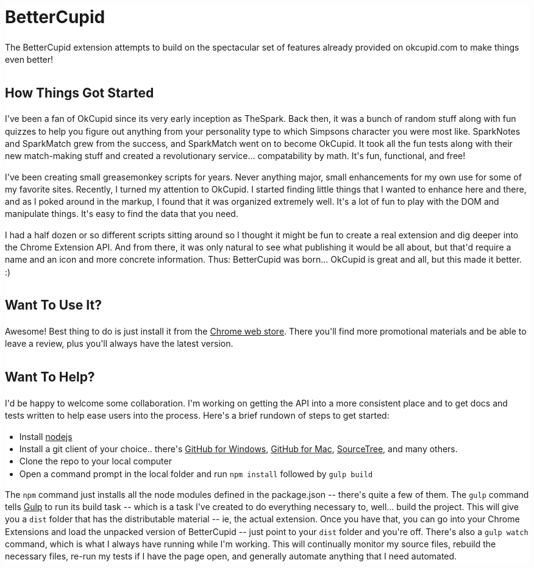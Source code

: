 # BetterCupid

The BetterCupid extension attempts to build on the spectacular set of features already provided on okcupid.com to make things even better!

## How Things Got Started

I've been a fan of OkCupid since its very early inception as TheSpark. Back then, it was a bunch of random stuff along with fun quizzes to help you figure out anything from your personality type to which Simpsons character you were most like. SparkNotes and SparkMatch grew from the success, and SparkMatch went on to become OkCupid. It took all the fun tests along with their new match-making stuff and created a revolutionary service... compatability by math. It's fun, functional, and free!

I've been creating small greasemonkey scripts for years. Never anything major, small enhancements for my own use for some of my favorite sites. Recently, I turned my attention to OkCupid. I started finding little things that I wanted to enhance here and there, and as I poked around in the markup, I found that it was organized extremely well. It's a lot of fun to play with the DOM and manipulate things. It's easy to find the data that you need.

I had a half dozen or so different scripts sitting around so I thought it might be fun to create a real extension and dig deeper into the Chrome Extension API. And from there, it was only natural to see what publishing it would be all about, but that'd require a name and an icon and more concrete information. Thus: BetterCupid was born... OkCupid is great and all, but this made it better. :)

## Want To Use It?

Awesome! Best thing to do is just install it from the [Chrome web store](https://chrome.google.com/webstore/detail/bettercupid/egdnnbehcfaogopbgaanfnmpgdpkeloo). There you'll find more promotional materials and be able to leave a review, plus you'll always have the latest version.

## Want To Help?

I'd be happy to welcome some collaboration. I'm working on getting the API into a more consistent place and to get docs and tests written to help ease users into the process. Here's a brief rundown of steps to get started:
- Install [nodejs](http://nodejs.org)
- Install a git client of your choice.. there's [GitHub for Windows](https://windows.github.com/), [GitHub for Mac](https://mac.github.com/), [SourceTree](http://www.sourcetreeapp.com/), and many others.
- Clone the repo to your local computer
- Open a command prompt in the local folder and run `npm install` followed by `gulp build`

The `npm` command just installs all the node modules defined in the package.json -- there's quite a few of them. The `gulp` command tells [Gulp](http://gulpjs.com/) to run its build task -- which is a task I've created to do everything necessary to, well... build the project. This will give you a `dist` folder that has the distributable material -- ie, the actual extension. Once you have that, you can go into your Chrome Extensions and load the unpacked version of BetterCupid -- just point to your `dist` folder and you're off. There's also a `gulp watch` command, which is what I always have running while I'm working. This will continually monitor my source files, rebuild the necessary files, re-run my tests if I have the page open, and generally automate anything that I need automated.
